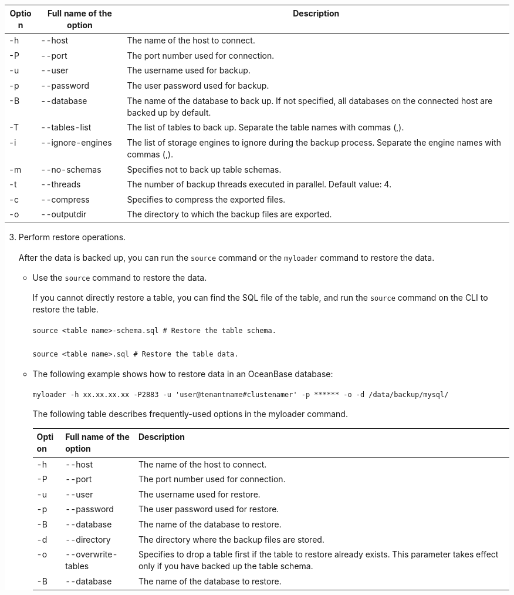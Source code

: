    | Option | Full name of the option | Description |
   |-----------|-------------------|----------|
   | -h | --host | The name of the host to connect. |
   | -P | --port | The port number used for connection. |
   | -u | --user | The username used for backup. |
   | -p | --password | The user password used for backup. |
   | -B | --database | The name of the database to back up. If not specified, all databases on the connected host are backed up by default. |
   | -T | --tables-list | The list of tables to back up. Separate the table names with commas (,). |
   | -i | --ignore-engines | The list of storage engines to ignore during the backup process. Separate the engine names with commas (,). |
   | -m | --no-schemas | Specifies not to back up table schemas. |
   | -t | --threads | The number of backup threads executed in parallel. Default value: 4. |
   | -c | --compress | Specifies to compress the exported files. |
   | -o | --outputdir | The directory to which the backup files are exported. |

3. Perform restore operations. 

   After the data is backed up, you can run the `source` command or the `myloader` command to restore the data. 

   * Use the `source` command to restore the data. 

      If you cannot directly restore a table, you can find the SQL file of the table, and run the `source` command on the CLI to restore the table.

      ```shell
      source <table name>-schema.sql # Restore the table schema.
      
      source <table name>.sql # Restore the table data.
      ```

   * The following example shows how to restore data in an OceanBase database:

      ```shell
      myloader -h xx.xx.xx.xx -P2883 -u 'user@tenantname#clustenamer' -p ****** -o -d /data/backup/mysql/
      ```

      The following table describes frequently-used options in the myloader command.

      | Option | Full name of the option | Description |
      |-----------|-------------------|----------|
      | -h | --host | The name of the host to connect. |
      | -P | --port | The port number used for connection. |
      | -u | --user | The username used for restore. |
      | -p | --password | The user password used for restore. |
      | -B | --database | The name of the database to restore. |
      | -d | --directory | The directory where the backup files are stored. |
      | -o | --overwrite-tables | Specifies to drop a table first if the table to restore already exists. This parameter takes effect only if you have backed up the table schema. |
      | -B | --database | The name of the database to restore. |
